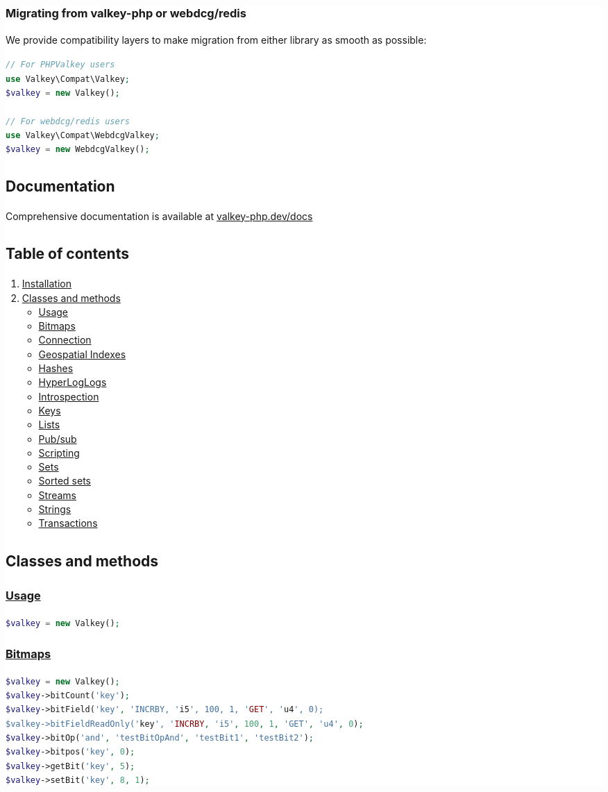### Migrating from valkey-php or webdcg/redis

We provide compatibility layers to make migration from either library as smooth as possible:

```php
// For PHPValkey users
use Valkey\Compat\Valkey;
$valkey = new Valkey();

// For webdcg/redis users
use Valkey\Compat\WebdcgValkey;
$valkey = new WebdcgValkey();
```

## Documentation

Comprehensive documentation is available at [valkey-php.dev/docs](https://valkey-php.dev/docs)

Table of contents
----

1. [Installation](#installation)
2. [Classes and methods](#classes-and-methods)
    - [Usage](#usage)
    - [Bitmaps](#bitmaps)
    - [Connection](#connection)
    - [Geospatial Indexes](#geospatial-indexes)
    - [Hashes](#hashes)
    - [HyperLogLogs](#HyperLogLogs)
    - [Introspection](#introspection)
    - [Keys](#keys)
    - [Lists](#lists)
    - [Pub/sub](#pubsub)
    - [Scripting](#scripting)
    - [Sets](#sets)
    - [Sorted sets](#sorted-sets)
    - [Streams](#Streams)
    - [Strings](#strings)
    - [Transactions](#transactions)

## Classes and methods

### [Usage](docs/content/usage.md)

```php
$valkey = new Valkey();
```

### [Bitmaps](docs/content/bitmaps.md)

```php
$valkey = new Valkey();
$valkey->bitCount('key');
$valkey->bitField('key', 'INCRBY, 'i5', 100, 1, 'GET', 'u4', 0);
$valkey->bitFieldReadOnly('key', 'INCRBY, 'i5', 100, 1, 'GET', 'u4', 0);
$valkey->bitOp('and', 'testBitOpAnd', 'testBit1', 'testBit2');
$valkey->bitpos('key', 0);
$valkey->getBit('key', 5);
$valkey->setBit('key', 8, 1);
```
